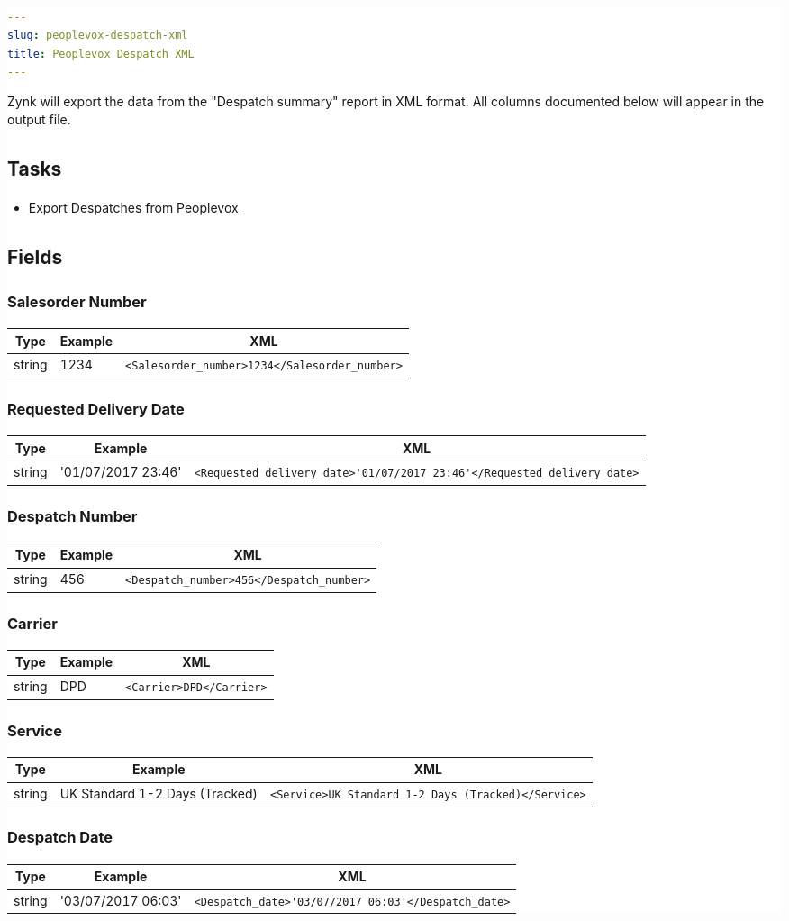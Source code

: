 ```yaml
---
slug: peoplevox-despatch-xml
title: Peoplevox Despatch XML
---
```


Zynk will export the data from the "Despatch summary" report in XML format.  All columns documented below will appear in the output file. 

## Tasks

 * [Export Despatches from Peoplevox](export-despatches-from-peoplevox)

## Fields
### Salesorder Number 

| Type | Example | XML |
| --- | --- | --- |
| string | 1234 | `<Salesorder_number>1234</Salesorder_number>` |

### Requested Delivery Date  

| Type | Example | XML |
| --- | --- | --- |
| string | '01/07/2017 23:46' | `<Requested_delivery_date>'01/07/2017 23:46'</Requested_delivery_date>` |

### Despatch Number  

| Type | Example | XML |
| --- | --- | --- |
| string | 456 | `<Despatch_number>456</Despatch_number>` |

### Carrier  

| Type | Example | XML |
| --- | --- | --- |
| string | DPD | `<Carrier>DPD</Carrier>` |

### Service  

| Type | Example | XML |
| --- | --- | --- |
| string | UK Standard 1-2 Days (Tracked) | `<Service>UK Standard 1-2 Days (Tracked)</Service>` |

### Despatch Date  

| Type | Example | XML |
| --- | --- | --- |
| string | '03/07/2017 06:03' | `<Despatch_date>'03/07/2017 06:03'</Despatch_date>` |
